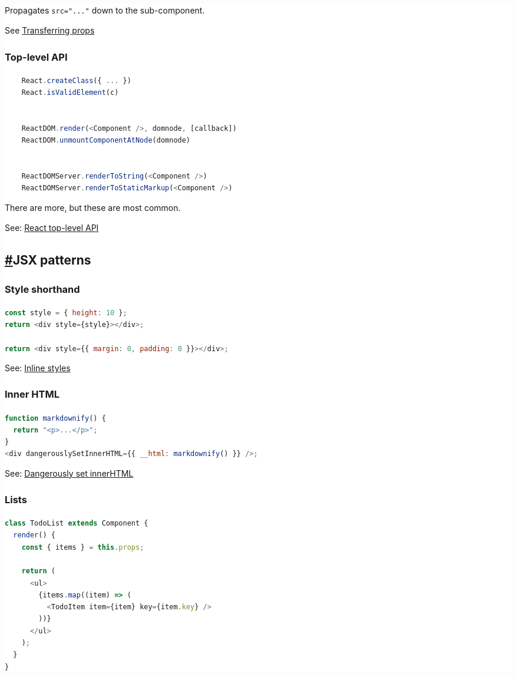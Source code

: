 Propagates `src="..."` down to the sub-component.

See [Transferring props](https://facebook.github.io/react/docs/transferring-props.html)

### Top-level API

```js
    React.createClass({ ... })
    React.isValidElement(c)


    ReactDOM.render(<Component />, domnode, [callback])
    ReactDOM.unmountComponentAtNode(domnode)


    ReactDOMServer.renderToString(<Component />)
    ReactDOMServer.renderToStaticMarkup(<Component />)

```

There are more, but these are most common.

See: [React top-level API](https://reactjs.org/docs/react-api.html)

## [#](#jsx-patterns)JSX patterns

### Style shorthand

```js
const style = { height: 10 };
return <div style={style}></div>;

return <div style={{ margin: 0, padding: 0 }}></div>;
```

See: [Inline styles](https://reactjs.org/tips/inline-styles.html)

### Inner HTML

```js
function markdownify() {
  return "<p>...</p>";
}
<div dangerouslySetInnerHTML={{ __html: markdownify() }} />;
```

See: [Dangerously set innerHTML](https://reactjs.org/tips/dangerously-set-inner-html.html)

### Lists

```js
class TodoList extends Component {
  render() {
    const { items } = this.props;

    return (
      <ul>
        {items.map((item) => (
          <TodoItem item={item} key={item.key} />
        ))}
      </ul>
    );
  }
}
```
